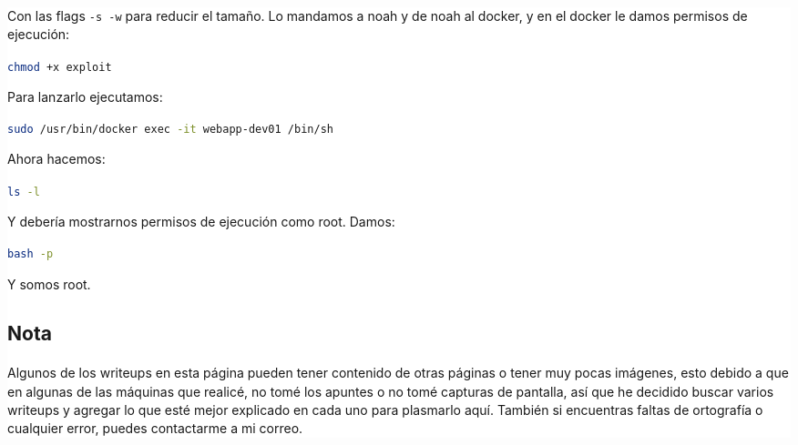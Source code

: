 Con las flags `-s -w` para reducir el tamaño. Lo mandamos a noah y de noah al docker, y en el docker le damos permisos de ejecución:

```bash
chmod +x exploit
```

Para lanzarlo ejecutamos:

```bash
sudo /usr/bin/docker exec -it webapp-dev01 /bin/sh
```

Ahora hacemos:

```bash
ls -l
```

Y debería mostrarnos permisos de ejecución como root. Damos:

```bash
bash -p
```

Y somos root.

## Nota 

Algunos de los writeups en esta página pueden tener contenido de otras páginas o tener muy pocas imágenes, esto debido a que en algunas de las máquinas que realicé, no tomé los apuntes o no tomé capturas de pantalla, así que he decidido buscar varios writeups y agregar lo que esté mejor explicado en cada uno para plasmarlo aquí. También si encuentras faltas de ortografía o cualquier error, puedes contactarme a mi correo.